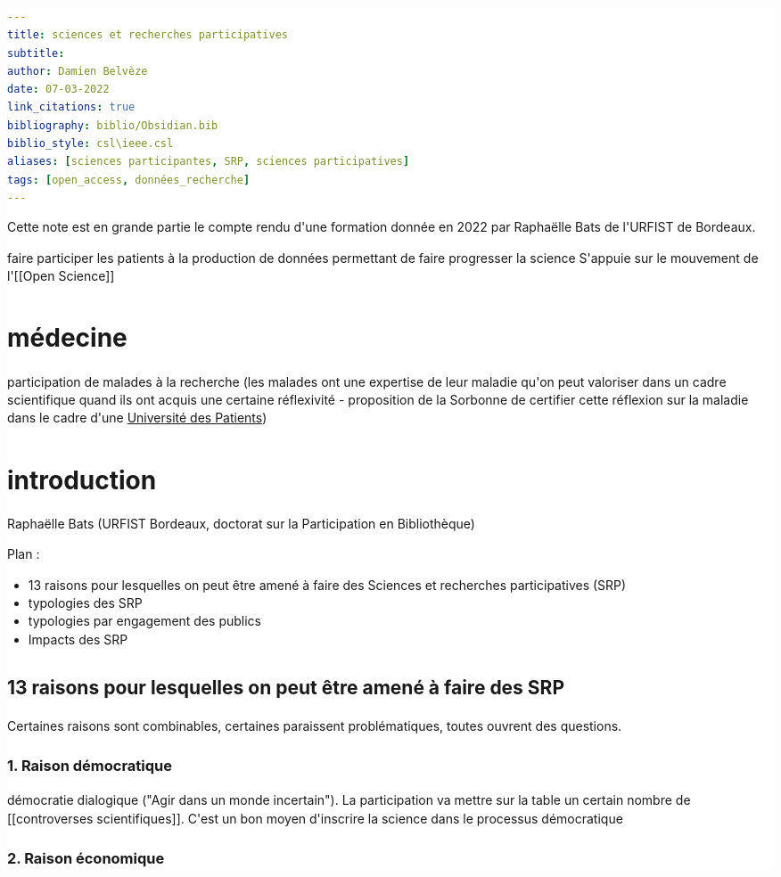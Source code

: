 ```yaml
---
title: sciences et recherches participatives
subtitle:
author: Damien Belvèze
date: 07-03-2022
link_citations: true
bibliography: biblio/Obsidian.bib
biblio_style: csl\ieee.csl
aliases: [sciences participantes, SRP, sciences participatives]
tags: [open_access, données_recherche]
---
```

Cette note est en grande partie le compte rendu d'une formation donnée en 2022 par Raphaëlle Bats de l'URFIST de Bordeaux.

faire participer les patients à la production de données permettant de faire progresser la science
S'appuie sur le mouvement de l'[[Open Science]]

# médecine

participation de malades à la recherche (les malades ont une expertise de leur maladie qu'on peut valoriser dans un cadre scientifique quand ils ont acquis une certaine réflexivité - proposition de la Sorbonne de certifier cette réflexion sur la maladie dans le cadre d'une [Université des Patients](https://universitedespatients-sorbonne.fr/))

# introduction 

Raphaëlle Bats (URFIST Bordeaux, doctorat sur la Participation en Bibliothèque)

Plan : 

- 13 raisons pour lesquelles on peut être amené à faire des Sciences et recherches participatives (SRP)
- typologies des SRP
- typologies par engagement des publics
- Impacts des SRP

## 13 raisons pour lesquelles on peut être amené à faire des SRP

Certaines raisons sont combinables, certaines paraissent problématiques, toutes ouvrent des questions.

### 1. Raison démocratique

démocratie dialogique ("Agir dans un monde incertain"). La participation va mettre sur la table un certain nombre de [[controverses scientifiques]]. C'est un bon moyen d'inscrire la science dans le processus démocratique

### 2. Raison économique
